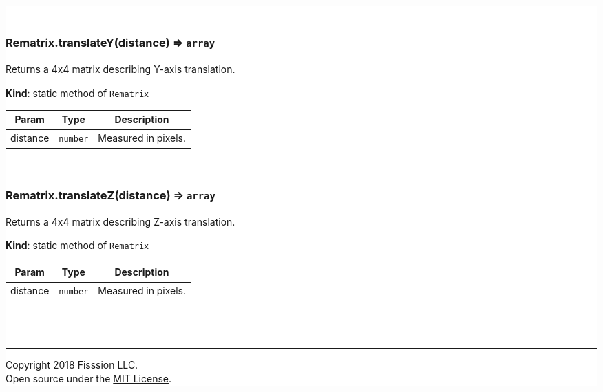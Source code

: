 <a name="module_Rematrix.translateY"></a>

<br>

### Rematrix.translateY(distance) ⇒ <code>array</code>

Returns a 4x4 matrix describing Y-axis translation.

**Kind**: static method of <code>[Rematrix](#module_Rematrix)</code>

| Param    | Type                | Description         |
| -------- | ------------------- | ------------------- |
| distance | <code>number</code> | Measured in pixels. |

<a name="module_Rematrix.translateZ"></a>

<br>

### Rematrix.translateZ(distance) ⇒ <code>array</code>

Returns a 4x4 matrix describing Z-axis translation.

**Kind**: static method of <code>[Rematrix](#module_Rematrix)</code>

| Param    | Type                | Description         |
| -------- | ------------------- | ------------------- |
| distance | <code>number</code> | Measured in pixels. |

<br>

<br>

---

Copyright 2018 Fisssion LLC.
<br>
Open source under the [MIT License](https://github.com/jlmakes/rematrix/blob/master/LICENSE).
